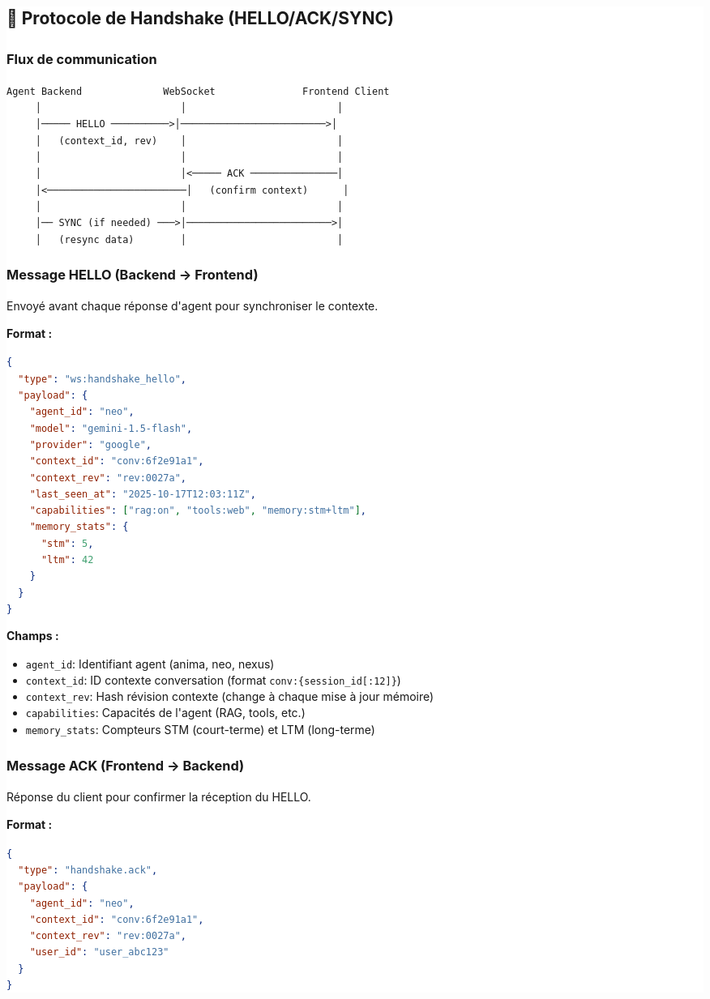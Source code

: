 ## 📡 Protocole de Handshake (HELLO/ACK/SYNC)

### Flux de communication

```
Agent Backend              WebSocket               Frontend Client
     │                        │                          │
     │───── HELLO ──────────>│─────────────────────────>│
     │   (context_id, rev)    │                          │
     │                        │                          │
     │                        │<───── ACK ───────────────│
     │<────────────────────────│   (confirm context)      │
     │                        │                          │
     │── SYNC (if needed) ───>│─────────────────────────>│
     │   (resync data)        │                          │
```

### Message HELLO (Backend → Frontend)

Envoyé avant chaque réponse d'agent pour synchroniser le contexte.

**Format :**
```json
{
  "type": "ws:handshake_hello",
  "payload": {
    "agent_id": "neo",
    "model": "gemini-1.5-flash",
    "provider": "google",
    "context_id": "conv:6f2e91a1",
    "context_rev": "rev:0027a",
    "last_seen_at": "2025-10-17T12:03:11Z",
    "capabilities": ["rag:on", "tools:web", "memory:stm+ltm"],
    "memory_stats": {
      "stm": 5,
      "ltm": 42
    }
  }
}
```

**Champs :**
- `agent_id`: Identifiant agent (anima, neo, nexus)
- `context_id`: ID contexte conversation (format `conv:{session_id[:12]}`)
- `context_rev`: Hash révision contexte (change à chaque mise à jour mémoire)
- `capabilities`: Capacités de l'agent (RAG, tools, etc.)
- `memory_stats`: Compteurs STM (court-terme) et LTM (long-terme)

### Message ACK (Frontend → Backend)

Réponse du client pour confirmer la réception du HELLO.

**Format :**
```json
{
  "type": "handshake.ack",
  "payload": {
    "agent_id": "neo",
    "context_id": "conv:6f2e91a1",
    "context_rev": "rev:0027a",
    "user_id": "user_abc123"
  }
}
```
